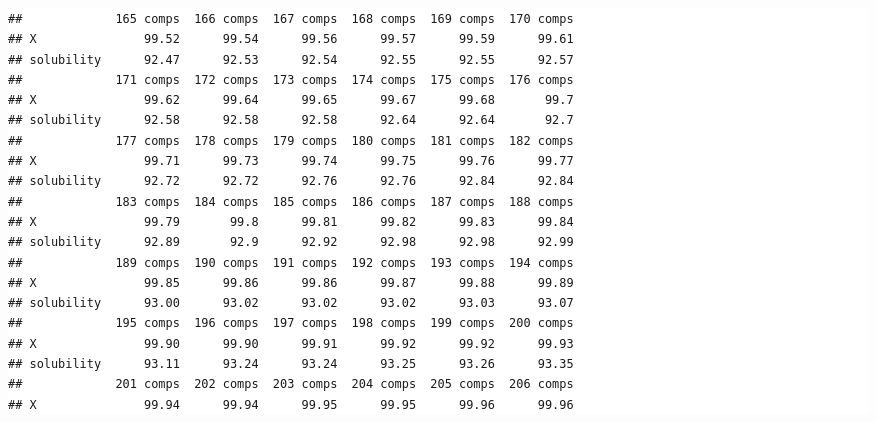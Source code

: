     ##             165 comps  166 comps  167 comps  168 comps  169 comps  170 comps
    ## X               99.52      99.54      99.56      99.57      99.59      99.61
    ## solubility      92.47      92.53      92.54      92.55      92.55      92.57
    ##             171 comps  172 comps  173 comps  174 comps  175 comps  176 comps
    ## X               99.62      99.64      99.65      99.67      99.68       99.7
    ## solubility      92.58      92.58      92.58      92.64      92.64       92.7
    ##             177 comps  178 comps  179 comps  180 comps  181 comps  182 comps
    ## X               99.71      99.73      99.74      99.75      99.76      99.77
    ## solubility      92.72      92.72      92.76      92.76      92.84      92.84
    ##             183 comps  184 comps  185 comps  186 comps  187 comps  188 comps
    ## X               99.79       99.8      99.81      99.82      99.83      99.84
    ## solubility      92.89       92.9      92.92      92.98      92.98      92.99
    ##             189 comps  190 comps  191 comps  192 comps  193 comps  194 comps
    ## X               99.85      99.86      99.86      99.87      99.88      99.89
    ## solubility      93.00      93.02      93.02      93.02      93.03      93.07
    ##             195 comps  196 comps  197 comps  198 comps  199 comps  200 comps
    ## X               99.90      99.90      99.91      99.92      99.92      99.93
    ## solubility      93.11      93.24      93.24      93.25      93.26      93.35
    ##             201 comps  202 comps  203 comps  204 comps  205 comps  206 comps
    ## X               99.94      99.94      99.95      99.95      99.96      99.96